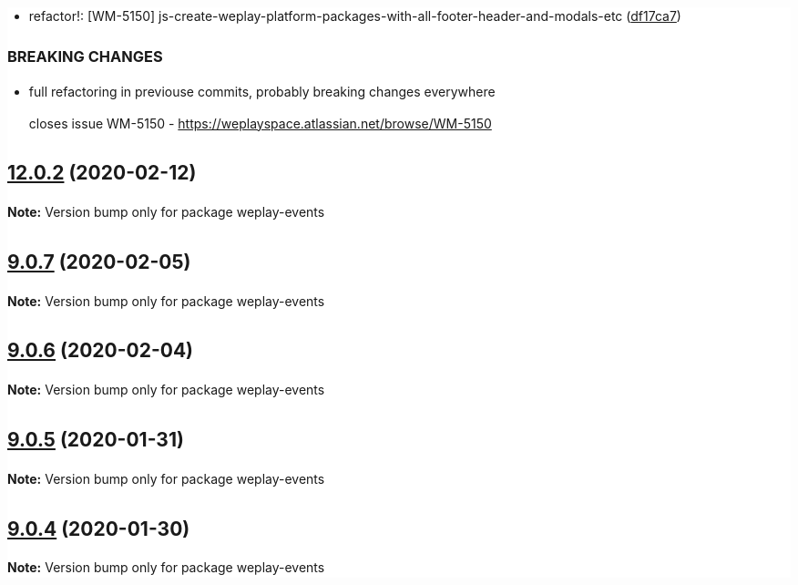 *   refactor!: [WM-5150] js-create-weplay-platform-packages-with-all-footer-header-and-modals-etc ([df17ca7](https://bitbucket.org/weplaymedia/frontend/commits/df17ca76352e60734da87035c2df85aa17e2bfed))


### BREAKING CHANGES

* full refactoring in previouse commits, probably breaking changes everywhere

  closes issue WM-5150 - https://weplayspace.atlassian.net/browse/WM-5150





## [12.0.2](https://bitbucket.org/weplaymedia/frontend/compare/weplay-events@9.0.7...weplay-events@12.0.2) (2020-02-12)

**Note:** Version bump only for package weplay-events






## [9.0.7](https://bitbucket.org/weplaymedia/frontend/compare/weplay-events@9.0.6...weplay-events@9.0.7) (2020-02-05)

**Note:** Version bump only for package weplay-events






## [9.0.6](https://bitbucket.org/weplaymedia/frontend/compare/weplay-events@9.0.5...weplay-events@9.0.6) (2020-02-04)

**Note:** Version bump only for package weplay-events






## [9.0.5](https://bitbucket.org/weplaymedia/frontend/compare/weplay-events@9.0.4...weplay-events@9.0.5) (2020-01-31)

**Note:** Version bump only for package weplay-events






## [9.0.4](https://bitbucket.org/weplaymedia/frontend/compare/weplay-events@9.0.3...weplay-events@9.0.4) (2020-01-30)

**Note:** Version bump only for package weplay-events




